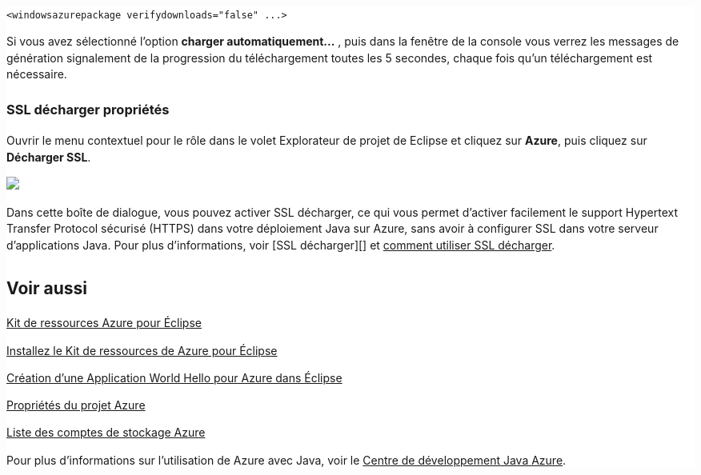 `<windowsazurepackage verifydownloads="false" ...>` 

Si vous avez sélectionné l’option **charger automatiquement...** , puis dans la fenêtre de la console vous verrez les messages de génération signalement de la progression du téléchargement toutes les 5 secondes, chaque fois qu’un téléchargement est nécessaire.

<a name="ssl_offloading_properties"></a> 
### <a name="ssl-offloading-properties"></a>SSL décharger propriétés ###

Ouvrir le menu contextuel pour le rôle dans le volet Explorateur de projet de Eclipse et cliquez sur **Azure**, puis cliquez sur **Décharger SSL**. 

![][ic719481]

Dans cette boîte de dialogue, vous pouvez activer SSL décharger, ce qui vous permet d’activer facilement le support Hypertext Transfer Protocol sécurisé (HTTPS) dans votre déploiement Java sur Azure, sans avoir à configurer SSL dans votre serveur d’applications Java. Pour plus d’informations, voir [SSL décharger][] et [comment utiliser SSL décharger][].

## <a name="see-also"></a>Voir aussi ##

[Kit de ressources Azure pour Éclipse][]

[Installez le Kit de ressources de Azure pour Éclipse][]

[Création d’une Application World Hello pour Azure dans Éclipse][]

[Propriétés du projet Azure][]

[Liste des comptes de stockage Azure][]

Pour plus d’informations sur l’utilisation de Azure avec Java, voir le [Centre de développement Java Azure][].



[Centre de développement Java Azure]: http://go.microsoft.com/fwlink/?LinkID=699547
[Portail de gestion Azure]: http://go.microsoft.com/fwlink/?LinkID=512959
[Kit de ressources Azure pour Éclipse]: http://go.microsoft.com/fwlink/?LinkID=699529
[Propriétés du projet Azure]: http://go.microsoft.com/fwlink/?LinkID=699524
[Liste des comptes de stockage Azure]: http://go.microsoft.com/fwlink/?LinkID=699528
[Résumé du package com.Microsoft.windowsazure.ServiceRuntime]: http://azure.github.io/azure-sdk-for-java/com/microsoft/windowsazure/serviceruntime/package-summary.html
[Création d’une Application World Hello pour Azure dans Éclipse]: http://go.microsoft.com/fwlink/?LinkID=699533
[Déboguer une instance de rôle spécifique dans un déploiement de plusieurs instances]: http://go.microsoft.com/fwlink/?LinkID=699535#debugging_specific_role_instance
[Le débogage des Applications Azure dans Éclipse]: http://go.microsoft.com/fwlink/?LinkID=699535
[Déploiement des déploiements]: http://go.microsoft.com/fwlink/?LinkID=699536
[Comment utiliser la mise en cache situés]: http://go.microsoft.com/fwlink/?LinkID=699542
[Comment utiliser SSL décharger]: http://go.microsoft.com/fwlink/?LinkID=699545
[Installez le Kit de ressources de Azure pour Éclipse]: http://go.microsoft.com/fwlink/?LinkId=699546
[Session affinité]: http://go.microsoft.com/fwlink/?LinkID=699548
[Décharger SSL]: http://go.microsoft.com/fwlink/?LinkID=699549



[ic789599]: ./media/azure-toolkit-for-eclipse-azure-role-properties/ic789599.png
[ic719499]: ./media/azure-toolkit-for-eclipse-azure-role-properties/ic719499.png
[ic719483]: ./media/azure-toolkit-for-eclipse-azure-role-properties/ic719483.png
[ic719501]: ./media/azure-toolkit-for-eclipse-azure-role-properties/ic719501.png
[ic710964]: ./media/azure-toolkit-for-eclipse-azure-role-properties/ic710964.png
[ic719502]: ./media/azure-toolkit-for-eclipse-azure-role-properties/ic719502.png
[ic719503]: ./media/azure-toolkit-for-eclipse-azure-role-properties/ic719503.png
[ic719504]: ./media/azure-toolkit-for-eclipse-azure-role-properties/ic719504.png
[ic719505]: ./media/azure-toolkit-for-eclipse-azure-role-properties/ic719505.png
[ic710897]: ./media/azure-toolkit-for-eclipse-azure-role-properties/ic710897.png
[ic719506]: ./media/azure-toolkit-for-eclipse-azure-role-properties/ic719506.png
[ic659268]: ./media/azure-toolkit-for-eclipse-azure-role-properties/ic659268.png
[ic552233]: ./media/azure-toolkit-for-eclipse-azure-role-properties/ic552233.png
[ic719492]: ./media/azure-toolkit-for-eclipse-azure-role-properties/ic719492.png
[ic719508]: ./media/azure-toolkit-for-eclipse-azure-role-properties/ic719508.png
[ic780647]: ./media/azure-toolkit-for-eclipse-azure-role-properties/ic780647.png
[ic789643]: ./media/azure-toolkit-for-eclipse-azure-role-properties/ic789643.png
[ic780648]: ./media/azure-toolkit-for-eclipse-azure-role-properties/ic780648.png
[ic789643]: ./media/azure-toolkit-for-eclipse-azure-role-properties/ic789643.png
[ic796926]: ./media/azure-toolkit-for-eclipse-azure-role-properties/ic796926.png
[ic719512]: ./media/azure-toolkit-for-eclipse-azure-role-properties/ic719512.png
[ic719481]: ./media/azure-toolkit-for-eclipse-azure-role-properties/ic719481.png
